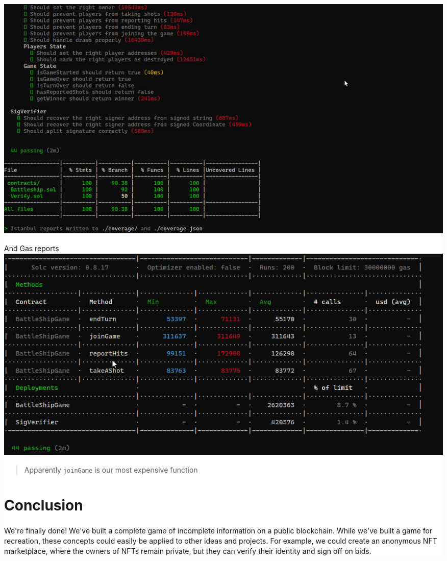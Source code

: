 ![HardHat Test Run Image 4](./images/hardhat-test-4.png)

And Gas reports
![HardHat Gas Report](./images/gas-reports.png)

> Apparently `joinGame` is our most expensive function

# Conclusion
We're finally done! We've built a complete game of incomplete information on a public blockchain. While we've built a game for recreation, these concepts could easily be applied to other ideas and projects. For example, we could create an anonymous NFT marketplace, where the owners of NFTs remain private, but they can verify their identity and sign off on bids.

